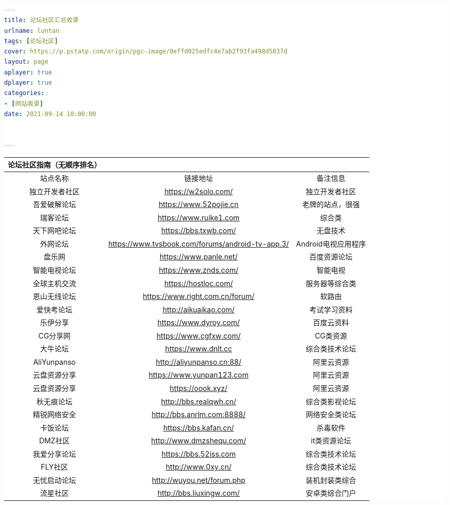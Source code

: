 ```yaml
---
title: 论坛社区汇总收录
urlname: luntan
tags: [论坛社区]
cover: https://p.pstatp.com/origin/pgc-image/0effd025edfc4e7ab2f93fa498d5837d
layout: page
aplayer: true
dplayer: true
categories:
- [网站收录]
date: 2021-09-14 10:00:00


---
```






| 论坛社区指南（无顺序排名） |                                                  |                           |
| :------------------------: | :----------------------------------------------: | :-----------------------: |
|          站点名称          |                     链接地址                     |         备注信息          |
|       独立开发者社区       |               https://w2solo.com/                |      独立开发者社区       |
|        吾爱破解论坛        |              https://www.52pojie.cn              |     老牌的站点，很强      |
|          瑞客论坛          |              https://www.ruike1.com              |          综合类           |
|        天下网吧论坛        |              https://bbs.txwb.com/               |         无盘技术          |
|          外网论坛          | https://www.tvsbook.com/forums/android-tv-app.3/ |    Android电视应用程序    |
|           盘乐网           |              https://www.panle.net/              |       百度资源论坛        |
|        智能电视论坛        |              https://www.znds.com/               |         智能电视          |
|        全球主机交流        |               https://hostloc.com/               |      服务器等综合类       |
|        恩山无线论坛        |         https://www.right.com.cn/forum/          |          软路由           |
|         爱快考论坛         |              http://aikuaikao.com/               |       考试学习资料        |
|          乐伊分享          |              https://www.dyroy.com/              |        百度云资料         |
|          CG分享网          |              https://www.cgfxw.com/              |         CG类资源          |
|          大牛论坛          |               https://www.dnlt.cc                |      综合类技术论坛       |
|        AliYunpanso         |            http://aliyunpanso.cn:88/             |        阿里云资源         |
|        云盘资源分享        |            https://www.yunpan123.com             |        阿里云资源         |
|        云盘资源分享        |                https://oook.xyz/                 |        阿里云资源         |
|         秋无痕论坛         |              http://bbs.realqwh.cn/              |      综合类影视论坛       |
|        精锐网络安全        |            http://bbs.anrlm.com:8888/            |      网络安全类论坛       |
|          卡饭论坛          |              https://bbs.kafan.cn/               |         杀毒软件          |
|          DMZ社区           |             http://www.dmzshequ.com/             |       it类资源论坛        |
|        我爱分享论坛        |              https://bbs.52iss.com               |      综合类技术论坛       |
|          FLY社区           |                http://www.0xy.cn/                |      综合类技术论坛       |
|        无忧启动论坛        |            http://wuyou.net/forum.php            |      装机封装类综合       |
|          流星社区          |             http://bbs.liuxingw.com/             |      安卓类综合门户       |